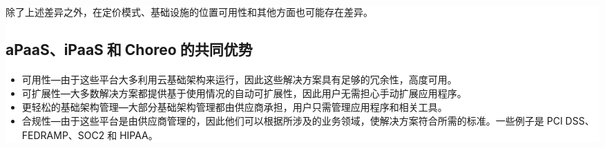 除了上述差异之外，在定价模式、基础设施的位置可用性和其他方面也可能存在差异。

## aPaaS、iPaaS 和 Choreo 的共同优势

*   可用性—由于这些平台大多利用云基础架构来运行，因此这些解决方案具有足够的冗余性，高度可用。
*   可扩展性—大多数解决方案都提供基于使用情况的自动可扩展性，因此用户无需担心手动扩展应用程序。
*   更轻松的基础架构管理—大部分基础架构管理都由供应商承担，用户只需管理应用程序和相关工具。
*   合规性—由于这些平台是由供应商管理的，因此他们可以根据所涉及的业务领域，使解决方案符合所需的标准。一些例子是 PCI DSS、FEDRAMP、SOC2 和 HIPAA。